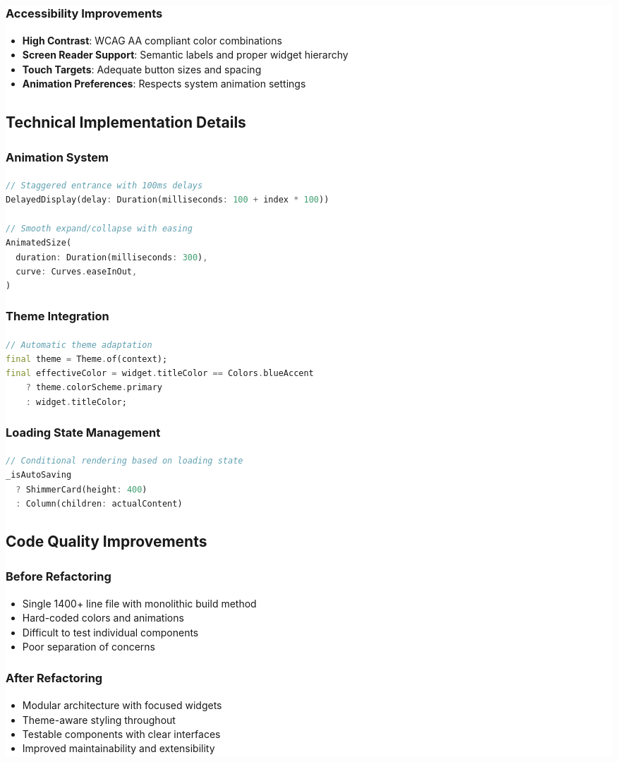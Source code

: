 ### Accessibility Improvements
- **High Contrast**: WCAG AA compliant color combinations
- **Screen Reader Support**: Semantic labels and proper widget hierarchy
- **Touch Targets**: Adequate button sizes and spacing
- **Animation Preferences**: Respects system animation settings

## Technical Implementation Details

### Animation System
```dart
// Staggered entrance with 100ms delays
DelayedDisplay(delay: Duration(milliseconds: 100 + index * 100))

// Smooth expand/collapse with easing
AnimatedSize(
  duration: Duration(milliseconds: 300),
  curve: Curves.easeInOut,
)
```

### Theme Integration
```dart
// Automatic theme adaptation
final theme = Theme.of(context);
final effectiveColor = widget.titleColor == Colors.blueAccent 
    ? theme.colorScheme.primary 
    : widget.titleColor;
```

### Loading State Management
```dart
// Conditional rendering based on loading state
_isAutoSaving
  ? ShimmerCard(height: 400)
  : Column(children: actualContent)
```

## Code Quality Improvements

### Before Refactoring
- Single 1400+ line file with monolithic build method
- Hard-coded colors and animations
- Difficult to test individual components
- Poor separation of concerns

### After Refactoring
- Modular architecture with focused widgets
- Theme-aware styling throughout
- Testable components with clear interfaces
- Improved maintainability and extensibility
